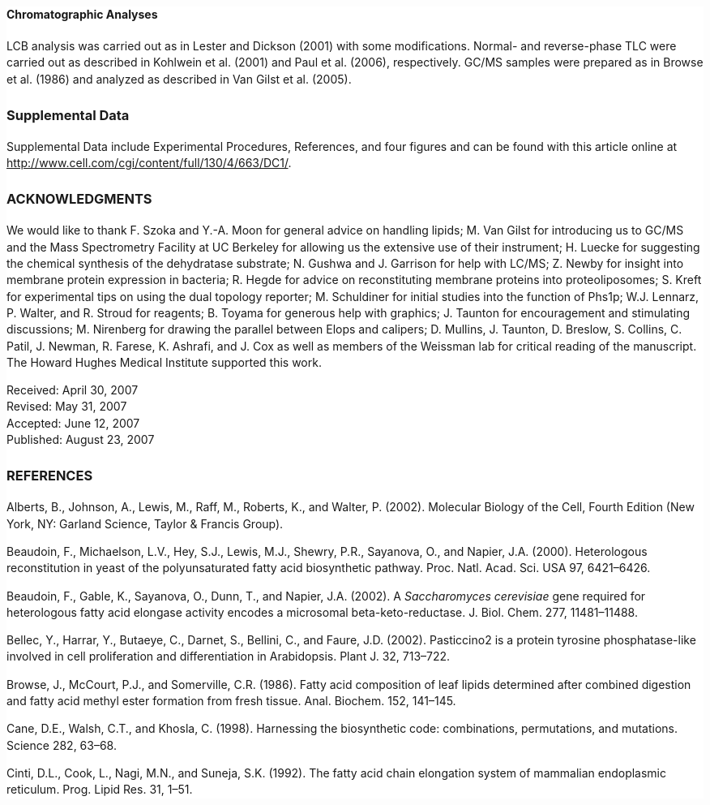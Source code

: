#### Chromatographic Analyses
LCB analysis was carried out as in Lester and Dickson (2001) with some modifications. Normal- and reverse-phase TLC were carried out as described in Kohlwein et al. (2001) and Paul et al. (2006), respectively. GC/MS samples were prepared as in Browse et al. (1986) and analyzed as described in Van Gilst et al. (2005).

### Supplemental Data
Supplemental Data include Experimental Procedures, References, and four figures and can be found with this article online at http://www.cell.com/cgi/content/full/130/4/663/DC1/.

### ACKNOWLEDGMENTS
We would like to thank F. Szoka and Y.-A. Moon for general advice on handling lipids; M. Van Gilst for introducing us to GC/MS and the Mass Spectrometry Facility at UC Berkeley for allowing us the extensive use of their instrument; H. Luecke for suggesting the chemical synthesis of the dehydratase substrate; N. Gushwa and J. Garrison for help with LC/MS; Z. Newby for insight into membrane protein expression in bacteria; R. Hegde for advice on reconstituting membrane proteins into proteoliposomes; S. Kreft for experimental tips on using the dual topology reporter; M. Schuldiner for initial studies into the function of Phs1p; W.J. Lennarz, P. Walter, and R. Stroud for reagents; B. Toyama for generous help with graphics; J. Taunton for encouragement and stimulating discussions; M. Nirenberg for drawing the parallel between Elops and calipers; D. Mullins, J. Taunton, D. Breslow, S. Collins, C. Patil, J. Newman, R. Farese, K. Ashrafi, and J. Cox as well as members of the Weissman lab for critical reading of the manuscript. The Howard Hughes Medical Institute supported this work.

Received: April 30, 2007  
Revised: May 31, 2007  
Accepted: June 12, 2007  
Published: August 23, 2007  

### REFERENCES
Alberts, B., Johnson, A., Lewis, M., Raff, M., Roberts, K., and Walter, P. (2002). Molecular Biology of the Cell, Fourth Edition (New York, NY: Garland Science, Taylor & Francis Group).

Beaudoin, F., Michaelson, L.V., Hey, S.J., Lewis, M.J., Shewry, P.R., Sayanova, O., and Napier, J.A. (2000). Heterologous reconstitution in yeast of the polyunsaturated fatty acid biosynthetic pathway. Proc. Natl. Acad. Sci. USA 97, 6421–6426.

Beaudoin, F., Gable, K., Sayanova, O., Dunn, T., and Napier, J.A. (2002). A *Saccharomyces cerevisiae* gene required for heterologous fatty acid elongase activity encodes a microsomal beta-keto-reductase. J. Biol. Chem. 277, 11481–11488.

Bellec, Y., Harrar, Y., Butaeye, C., Darnet, S., Bellini, C., and Faure, J.D. (2002). Pasticcino2 is a protein tyrosine phosphatase-like involved in cell proliferation and differentiation in Arabidopsis. Plant J. 32, 713–722.

Browse, J., McCourt, P.J., and Somerville, C.R. (1986). Fatty acid composition of leaf lipids determined after combined digestion and fatty acid methyl ester formation from fresh tissue. Anal. Biochem. 152, 141–145.

Cane, D.E., Walsh, C.T., and Khosla, C. (1998). Harnessing the biosynthetic code: combinations, permutations, and mutations. Science 282, 63–68.

Cinti, D.L., Cook, L., Nagi, M.N., and Suneja, S.K. (1992). The fatty acid chain elongation system of mammalian endoplasmic reticulum. Prog. Lipid Res. 31, 1–51.
